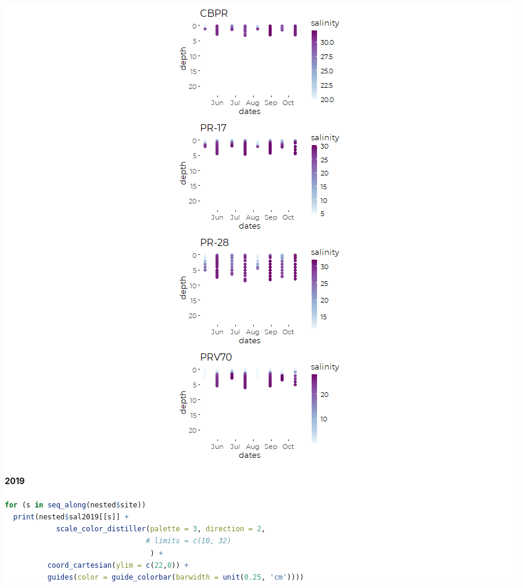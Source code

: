 <img src="DEP_Sonde_Analysis_files/figure-gfm/unnamed-chunk-17-6.png" style="display: block; margin: auto;" /><img src="DEP_Sonde_Analysis_files/figure-gfm/unnamed-chunk-17-7.png" style="display: block; margin: auto;" /><img src="DEP_Sonde_Analysis_files/figure-gfm/unnamed-chunk-17-8.png" style="display: block; margin: auto;" /><img src="DEP_Sonde_Analysis_files/figure-gfm/unnamed-chunk-17-9.png" style="display: block; margin: auto;" />

#### 2019

``` r
for (s in seq_along(nested$site))
  print(nested$sal2019[[s]] +
            scale_color_distiller(palette = 3, direction = 2, 
                                 # limits = c(10, 32)
                                  ) +
          coord_cartesian(ylim = c(22,0)) +
          guides(color = guide_colorbar(barwidth = unit(0.25, 'cm'))))
```

